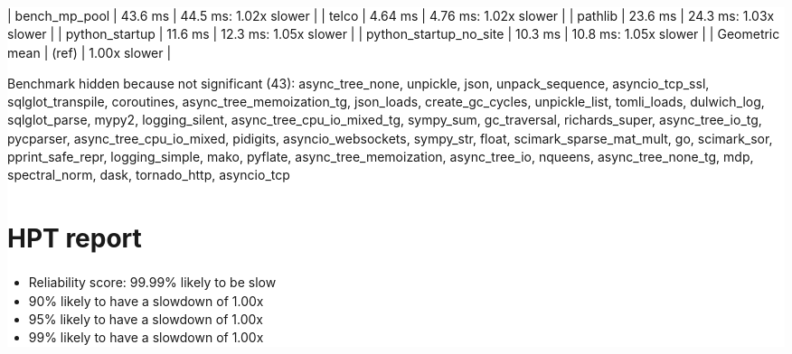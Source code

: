 | bench_mp_pool            | 43.6 ms                                                                | 44.5 ms: 1.02x slower                                                  |
| telco                    | 4.64 ms                                                                | 4.76 ms: 1.02x slower                                                  |
| pathlib                  | 23.6 ms                                                                | 24.3 ms: 1.03x slower                                                  |
| python_startup           | 11.6 ms                                                                | 12.3 ms: 1.05x slower                                                  |
| python_startup_no_site   | 10.3 ms                                                                | 10.8 ms: 1.05x slower                                                  |
| Geometric mean           | (ref)                                                                  | 1.00x slower                                                           |

Benchmark hidden because not significant (43): async_tree_none, unpickle, json, unpack_sequence, asyncio_tcp_ssl, sqlglot_transpile, coroutines, async_tree_memoization_tg, json_loads, create_gc_cycles, unpickle_list, tomli_loads, dulwich_log, sqlglot_parse, mypy2, logging_silent, async_tree_cpu_io_mixed_tg, sympy_sum, gc_traversal, richards_super, async_tree_io_tg, pycparser, async_tree_cpu_io_mixed, pidigits, asyncio_websockets, sympy_str, float, scimark_sparse_mat_mult, go, scimark_sor, pprint_safe_repr, logging_simple, mako, pyflate, async_tree_memoization, async_tree_io, nqueens, async_tree_none_tg, mdp, spectral_norm, dask, tornado_http, asyncio_tcp


# HPT report

- Reliability score: 99.99% likely to be slow
- 90% likely to have a slowdown of 1.00x
- 95% likely to have a slowdown of 1.00x
- 99% likely to have a slowdown of 1.00x
